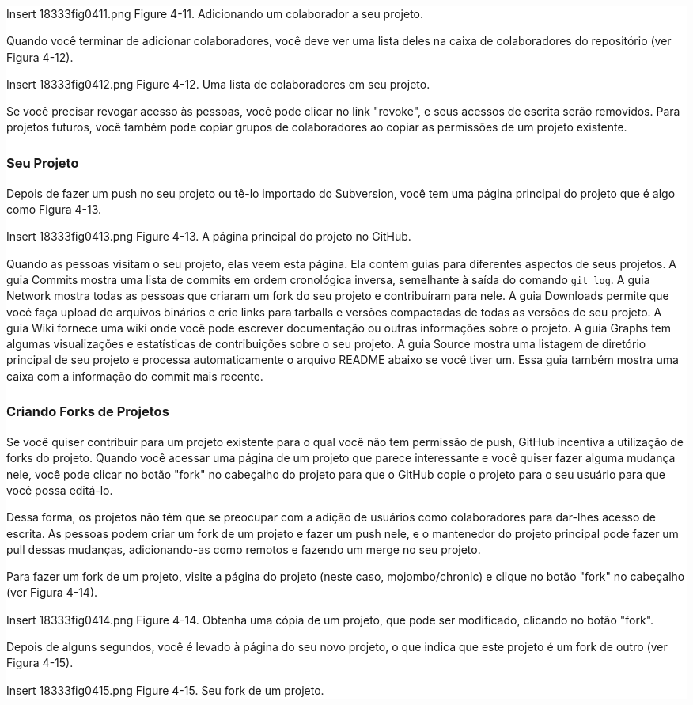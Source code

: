 Insert 18333fig0411.png
Figure 4-11. Adicionando um colaborador a seu projeto.

Quando você terminar de adicionar colaboradores, você deve ver uma lista deles na caixa de colaboradores do repositório (ver Figura 4-12).

Insert 18333fig0412.png
Figure 4-12. Uma lista de colaboradores em seu projeto.

Se você precisar revogar acesso às pessoas, você pode clicar no link "revoke", e seus acessos de escrita serão removidos. Para projetos futuros, você também pode copiar grupos de colaboradores ao copiar as permissões de um projeto existente.

### Seu Projeto ###

Depois de fazer um push no seu projeto ou tê-lo importado do Subversion, você tem uma página principal do projeto que é algo como Figura 4-13.

Insert 18333fig0413.png
Figure 4-13. A página principal do projeto no GitHub.

Quando as pessoas visitam o seu projeto, elas veem esta página. Ela contém guias para diferentes aspectos de seus projetos. A guia Commits mostra uma lista de commits em ordem cronológica inversa, semelhante à saída do comando `git log`. A guia Network mostra todas as pessoas que criaram um fork do seu projeto e contribuíram para nele. A guia Downloads permite que você faça upload de arquivos binários e crie links para tarballs e versões compactadas de todas as versões de seu projeto. A guia Wiki fornece uma wiki onde você pode escrever documentação ou outras informações sobre o projeto. A guia Graphs tem algumas visualizações e estatísticas de contribuições sobre o seu projeto. A guia Source mostra uma listagem de diretório principal de seu projeto e processa automaticamente o arquivo README abaixo se você tiver um. Essa guia também mostra uma caixa com a informação do commit mais recente.

### Criando Forks de Projetos ###

Se você quiser contribuir para um projeto existente para o qual você não tem permissão de push, GitHub incentiva a utilização de forks do projeto. Quando você acessar uma página de um projeto que parece interessante e você quiser fazer alguma mudança nele, você pode clicar no botão "fork" no cabeçalho do projeto para que o GitHub copie o projeto para o seu usuário para que você possa editá-lo.

Dessa forma, os projetos não têm que se preocupar com a adição de usuários como colaboradores para dar-lhes acesso de escrita. As pessoas podem criar um fork de um projeto e fazer um push nele, e o mantenedor do projeto principal pode fazer um pull dessas mudanças, adicionando-as como remotos e fazendo um merge no seu projeto.

Para fazer um fork de um projeto, visite a página do projeto (neste caso, mojombo/chronic) e clique no botão "fork" no cabeçalho (ver Figura 4-14).

Insert 18333fig0414.png
Figure 4-14. Obtenha uma cópia de um projeto, que pode ser modificado, clicando no botão "fork".

Depois de alguns segundos, você é levado à página do seu novo projeto, o que indica que este projeto é um fork de outro (ver Figura 4-15).

Insert 18333fig0415.png
Figure 4-15. Seu fork de um projeto.
